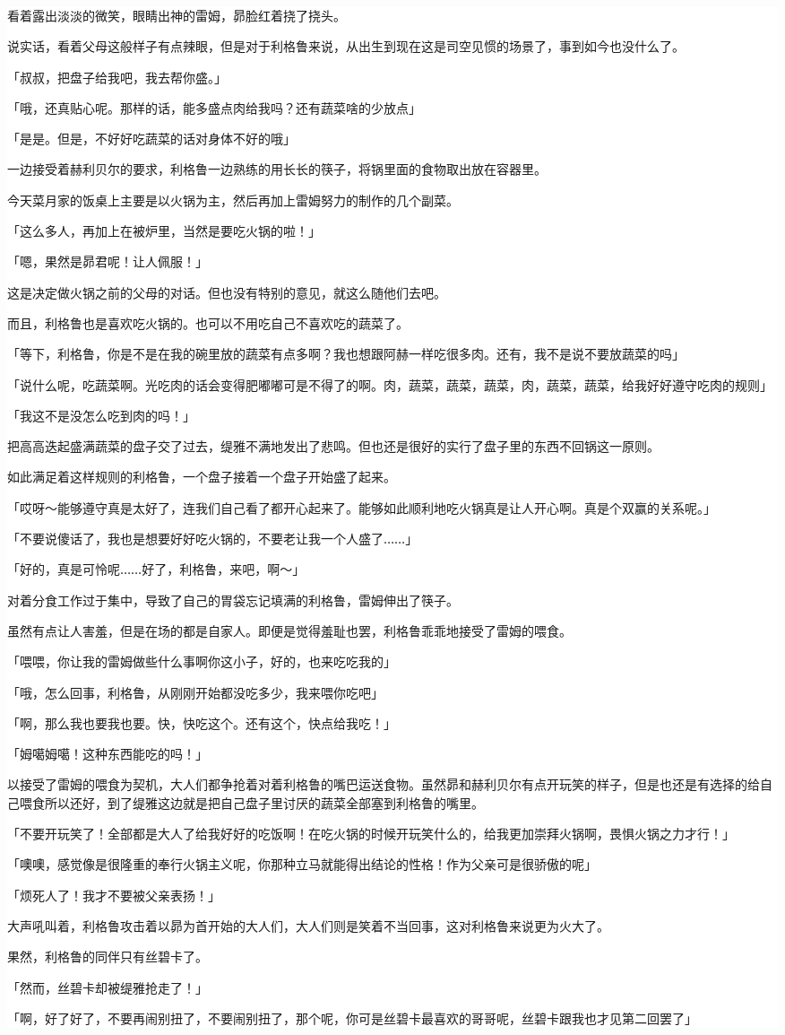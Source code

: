 看着露出淡淡的微笑，眼睛出神的雷姆，昴脸红着挠了挠头。

说实话，看着父母这般样子有点辣眼，但是对于利格鲁来说，从出生到现在这是司空见惯的场景了，事到如今也没什么了。

「叔叔，把盘子给我吧，我去帮你盛。」

「哦，还真贴心呢。那样的话，能多盛点肉给我吗？还有蔬菜啥的少放点」

「是是。但是，不好好吃蔬菜的话对身体不好的哦」

一边接受着赫利贝尔的要求，利格鲁一边熟练的用长长的筷子，将锅里面的食物取出放在容器里。

今天菜月家的饭桌上主要是以火锅为主，然后再加上雷姆努力的制作的几个副菜。

「这么多人，再加上在被炉里，当然是要吃火锅的啦！」

「嗯，果然是昴君呢！让人佩服！」

这是决定做火锅之前的父母的对话。但也没有特别的意见，就这么随他们去吧。

而且，利格鲁也是喜欢吃火锅的。也可以不用吃自己不喜欢吃的蔬菜了。

「等下，利格鲁，你是不是在我的碗里放的蔬菜有点多啊？我也想跟阿赫一样吃很多肉。还有，我不是说不要放蔬菜的吗」

「说什么呢，吃蔬菜啊。光吃肉的话会变得肥嘟嘟可是不得了的啊。肉，蔬菜，蔬菜，蔬菜，肉，蔬菜，蔬菜，给我好好遵守吃肉的规则」

「我这不是没怎么吃到肉的吗！」

把高高迭起盛满蔬菜的盘子交了过去，缇雅不满地发出了悲鸣。但也还是很好的实行了盘子里的东西不回锅这一原则。

如此满足着这样规则的利格鲁，一个盘子接着一个盘子开始盛了起来。

「哎呀～能够遵守真是太好了，连我们自己看了都开心起来了。能够如此顺利地吃火锅真是让人开心啊。真是个双赢的关系呢。」

「不要说傻话了，我也是想要好好吃火锅的，不要老让我一个人盛了……」

「好的，真是可怜呢……好了，利格鲁，来吧，啊～」

对着分食工作过于集中，导致了自己的胃袋忘记填满的利格鲁，雷姆伸出了筷子。

虽然有点让人害羞，但是在场的都是自家人。即便是觉得羞耻也罢，利格鲁乖乖地接受了雷姆的喂食。

「喂喂，你让我的雷姆做些什么事啊你这小子，好的，也来吃吃我的」

「哦，怎么回事，利格鲁，从刚刚开始都没吃多少，我来喂你吃吧」

「啊，那么我也要我也要。快，快吃这个。还有这个，快点给我吃！」

「姆噶姆噶！这种东西能吃的吗！」

以接受了雷姆的喂食为契机，大人们都争抢着对着利格鲁的嘴巴运送食物。虽然昴和赫利贝尔有点开玩笑的样子，但是也还是有选择的给自己喂食所以还好，到了缇雅这边就是把自己盘子里讨厌的蔬菜全部塞到利格鲁的嘴里。

「不要开玩笑了！全部都是大人了给我好好的吃饭啊！在吃火锅的时候开玩笑什么的，给我更加崇拜火锅啊，畏惧火锅之力才行！」

「噢噢，感觉像是很隆重的奉行火锅主义呢，你那种立马就能得出结论的性格！作为父亲可是很骄傲的呢」

「烦死人了！我才不要被父亲表扬！」

大声吼叫着，利格鲁攻击着以昴为首开始的大人们，大人们则是笑着不当回事，这对利格鲁来说更为火大了。

果然，利格鲁的同伴只有丝碧卡了。

「然而，丝碧卡却被缇雅抢走了！」

「啊，好了好了，不要再闹别扭了，不要闹别扭了，那个呢，你可是丝碧卡最喜欢的哥哥呢，丝碧卡跟我也才见第二回罢了」
